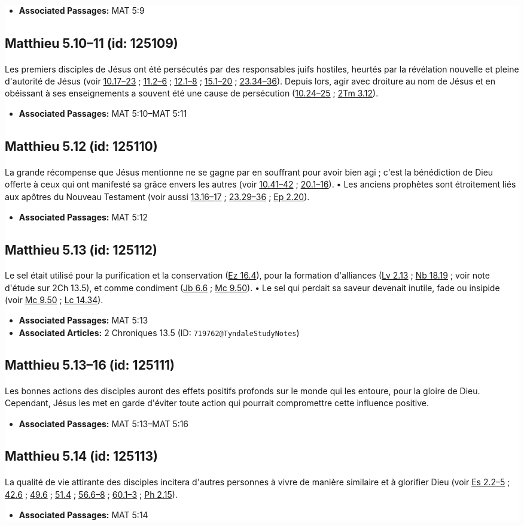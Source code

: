 * **Associated Passages:** MAT 5:9

## Matthieu 5.10–11 (id: 125109)

Les premiers disciples de Jésus ont été persécutés par des responsables juifs hostiles, heurtés par la révélation nouvelle et pleine d'autorité de Jésus (voir [10\.17–23](https://ref.ly/Matt10:17-Matt10:23) ; [11\.2–6](https://ref.ly/Matt11:2-Matt11:6) ; [12\.1–8](https://ref.ly/Matt12:1-Matt12:8) ; [15\.1–20](https://ref.ly/Matt15:1-Matt15:20) ; [23\.34–36](https://ref.ly/Matt23:34-Matt23:36)). Depuis lors, agir avec droiture au nom de Jésus et en obéissant à ses enseignements a souvent été une cause de persécution ([10\.24–25](https://ref.ly/Matt10:24-Matt10:25) ; [2Tm 3\.12](https://ref.ly/2Tim3:12)).

* **Associated Passages:** MAT 5:10–MAT 5:11

## Matthieu 5.12 (id: 125110)

La grande récompense que Jésus mentionne ne se gagne par en souffrant pour avoir bien agi ; c'est la bénédiction de Dieu offerte à ceux qui ont manifesté sa grâce envers les autres (voir [10\.41–42](https://ref.ly/Matt10:41-Matt10:42) ; [20\.1–16](https://ref.ly/Matt20:1-Matt20:16)). • Les anciens prophètes sont étroitement liés aux apôtres du Nouveau Testament (voir aussi [13\.16–17](https://ref.ly/Matt13:16-Matt13:17) ; [23\.29–36](https://ref.ly/Matt23:29-Matt23:36) ; [Ep 2\.20](https://ref.ly/Eph2:20)).

* **Associated Passages:** MAT 5:12

## Matthieu 5.13 (id: 125112)

Le sel était utilisé pour la purification et la conservation ([Ez 16\.4](https://ref.ly/Ezek16:4)), pour la formation d'alliances ([Lv 2\.13](https://ref.ly/Lev2:13) ; [Nb 18\.19](https://ref.ly/Num18:19) ; voir note d'étude sur 2Ch 13\.5), et comme condiment ([Jb 6\.6](https://ref.ly/Job6:6) ; [Mc 9\.50](https://ref.ly/Mark9:50)). • Le sel qui perdait sa saveur devenait inutile, fade ou insipide (voir [Mc 9\.50](https://ref.ly/Mark9:50) ; [Lc 14\.34](https://ref.ly/Luke14:34)).

* **Associated Passages:** MAT 5:13
* **Associated Articles:** 2 Chroniques 13.5 (ID: `719762@TyndaleStudyNotes`)

## Matthieu 5.13–16 (id: 125111)

Les bonnes actions des disciples auront des effets positifs profonds sur le monde qui les entoure, pour la gloire de Dieu. Cependant, Jésus les met en garde d'éviter toute action qui pourrait compromettre cette influence positive.

* **Associated Passages:** MAT 5:13–MAT 5:16

## Matthieu 5.14 (id: 125113)

La qualité de vie attirante des disciples incitera d'autres personnes à vivre de manière similaire et à glorifier Dieu (voir [Es 2\.2–5](https://ref.ly/Isa2:2-Isa2:5) ; [42\.6](https://ref.ly/Isa42:6) ; [49\.6](https://ref.ly/Isa49:6) ; [51\.4](https://ref.ly/Isa51:4) ; [56\.6–8](https://ref.ly/Isa56:6-Isa56:8) ; [60\.1–3](https://ref.ly/Isa60:1-Isa60:3) ; [Ph 2\.15](https://ref.ly/Phil2:15)).

* **Associated Passages:** MAT 5:14

